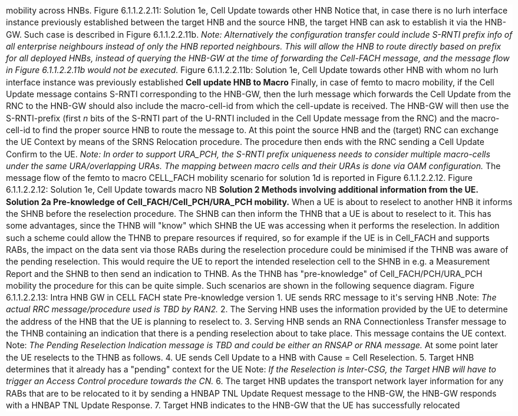 mobility across HNBs.
Figure 6.1.1.2.2.11: Solution 1e, Cell Update towards other HNB
Notice that, in case there is no Iurh interface instance previously
established between the target HNB and the source HNB, the target HNB can ask
to establish it via the HNB-GW. Such case is described in Figure
6.1.1.2.2.11b.
_Note: Alternatively the configuration transfer could include S-RNTI prefix
info of all enterprise neighbours instead of only the HNB reported neighbours.
This will allow the HNB to route directly based on prefix for all deployed
HNBs, instead of querying the HNB-GW at the time of forwarding the Cell-FACH
message, and the message flow in Figure 6.1.1.2.2.11b would not be executed._
Figure 6.1.1.2.2.11b: Solution 1e, Cell Update towards other HNB with whom no
Iurh interface instance was previously established
**Cell update HNB to Macro**
Finally, in case of femto to macro mobility, if the Cell Update message
contains S-RNTI corresponding to the HNB-GW, then the Iurh message which
forwards the Cell Update from the RNC to the HNB-GW should also include the
macro-cell-id from which the cell-update is received. The HNB-GW will then use
the S-RNTI-prefix (first _n_ bits of the S-RNTI part of the U-RNTI included in
the Cell Update message from the RNC) and the macro-cell-id to find the proper
source HNB to route the message to. At this point the source HNB and the
(target) RNC can exchange the UE Context by means of the SRNS Relocation
procedure.
The procedure then ends with the RNC sending a Cell Update Confirm to the UE.
_Note: In order to support URA_PCH, the S-RNTI prefix uniqueness needs to
consider multiple macro-cells under the same URA/overlapping URAs. The mapping
between macro cells and their URAs is done via OAM configuration._
The message flow of the femto to macro CELL_FACH mobility scenario for
solution 1d is reported in Figure 6.1.1.2.2.12.
Figure 6.1.1.2.2.12: Solution 1e, Cell Update towards macro NB
**Solution 2 Methods involving additional information from the UE.**
**Solution 2a Pre-knowledge of Cell_FACH/Cell_PCH/URA_PCH mobility.**
When a UE is about to reselect to another HNB it informs the SHNB before the
reselection procedure. The SHNB can then inform the THNB that a UE is about to
reselect to it. This has some advantages, since the THNB will "know" which
SHNB the UE was accessing when it performs the reselection. In addition such a
scheme could allow the THNB to prepare resources if required, so for example
if the UE is in Cell_FACH and supports RABs, the impact on the data sent via
those RABs during the reselection procedure could be minimised if the THNB was
aware of the pending reselection. This would require the UE to report the
intended reselection cell to the SHNB in e.g. a Measurement Report and the
SHNB to then send an indication to THNB.
As the THNB has "pre-knowledge" of Cell_FACH/PCH/URA_PCH mobility the
procedure for this can be quite simple. Such scenarios are shown in the
following sequence diagram.
Figure 6.1.1.2.2.13: Intra HNB GW in CELL FACH state Pre-knowledge version
1\. UE sends RRC message to it's serving HNB
.Note: _The actual RRC message/procedure used is TBD by RAN2._
2\. The Serving HNB uses the information provided by the UE to determine the
address of the HNB that the UE is planning to reselect to.
3\. Serving HNB sends an RNA Connectionless Transfer message to the THNB
containing an indication that there is a pending reselection about to take
place. This message contains the UE context.
Note: _The Pending Reselection Indication message is TBD and could be either
an RNSAP or RNA message._
At some point later the UE reselects to the THNB as follows.
4\. UE sends Cell Update to a HNB with Cause = Cell Reselection.
5\. Target HNB determines that it already has a "pending" context for the UE
Note: _If the Reselection is Inter-CSG, the Target HNB will have to trigger an
Access Control procedure towards the CN._
6\. The target HNB updates the transport network layer information for any
RABs that are to be relocated to it by sending a HNBAP TNL Update Request
message to the HNB-GW, the HNB-GW responds with a HNBAP TNL Update Response.
7\. Target HNB indicates to the HNB-GW that the UE has successfully relocated